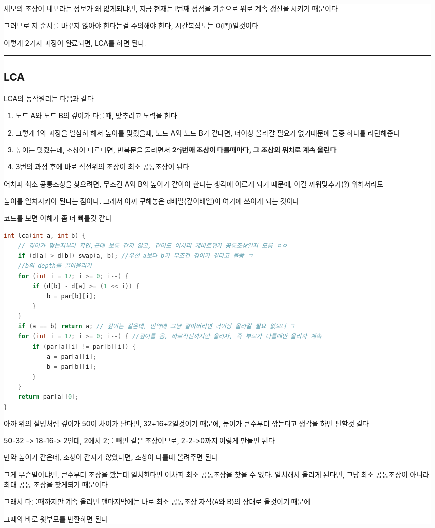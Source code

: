 세모의 조상이 네모라는 정보가 왜 없게되냐면, 지금 현재는 i번째 정점을 기준으로 위로 계속 갱신을 시키기 때문이다

그러므로  저 순서를 바꾸지 않아야 한다는걸 주의해야 한다, 시간복잡도는 O(i*j)일것이다

이렇게 2가지 과정이 완료되면, LCA를 하면 된다.

*** 

## LCA

LCA의 동작원리는 다음과 같다

1. 노드 A와 노드 B의 깊이가 다를때, 맞추려고 노력을 한다

2. 그렇게 1의 과정을 열심히 해서 높이를 맞췄을때, 노드 A와 노드 B가 같다면, 더이상 올라갈 필요가 없기때문에 둘중 하나를 리턴해준다

3. 높이는 맞췄는데, 조상이 다르다면, 반복문을 돌리면서 **2^j번째 조상이 다를때마다, 그 조상의 위치로 계속 올린다**

4. 3번의 과정 후에 바로 직전위의 조상이 최소 공통조상이 된다

​어차피 최소 공통조상을 찾으려면, 무조건 A와 B의 높이가 같아야 한다는 생각에 이르게 되기 때문에, 이걸 끼워맞추기(?) 위해서라도

높이를 일치시켜야 된다는 점이다. 그래서 아까 구해놓은 d배열(깊이배열)이 여기에 쓰이게 되는 것이다

​코드를 보면 이해가 좀 더 빠를것 같다

```c++
int lca(int a, int b) {
	// 깊이가 맞는지부터 확인,근데 보통 같지 않고, 같아도 어차피 걔바로위가 공통조상일지 모름 ㅇㅇ
	if (d[a] > d[b]) swap(a, b); //우선 a보다 b가 무조건 깊이가 깊다고 몰빵 ㄱ
	//b의 depth를 끌어올리기
	for (int i = 17; i >= 0; i--) {
		if (d[b] - d[a] >= (1 << i)) {
			b = par[b][i];
		}
	}
	if (a == b) return a; // 깊이는 같은데, 만약에 그냥 같아버리면 더이상 올라갈 필요 없으니 ㄱ
	for (int i = 17; i >= 0; i--) { //깊이를 음, 바로직전까지만 올리자, 즉 부모가 다를때만 올리자 계속
		if (par[a][i] != par[b][i]) {
			a = par[a][i];
			b = par[b][i];
		}
	}
	return par[a][0];
}
```

아까 위의 설명처럼 깊이가 50이 차이가 난다면, 32+16+2일것이기 때문에, 높이가 큰수부터 깎는다고 생각을 하면 편할것 같다

50-32 -> 18-16-> 2인데, 2에서 2를 빼면 같은 조상이므로, 2-2->0까지  이렇게 만들면 된다

만약 높이가 같은데, 조상이 같지가 않았다면, 조상이 다를때 올려주면 된다 

그게 무슨말이냐면, 큰수부터 조상을 봤는데 일치한다면 어차피 최소 공통조상을 찾을 수 없다. 일치해서 올리게 된다면, 그냥 최소 공통조상이 아니라 최대 공통 조상을 찾게되기 때문이다

그래서 다를때까지만 계속 올리면 맨마지막에는 바로 최소 공통조상 자식(A와 B)의 상태로 올것이기 때문에

그때의 바로 윗부모를 반환하면 된다
